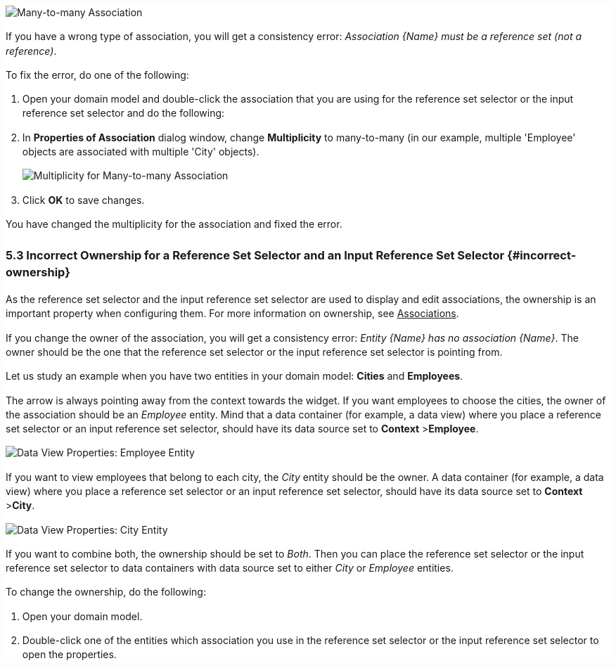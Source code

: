 ![Many-to-many Association](attachments/consistency-errors-pages/many-to-many-association.png)

If you have a wrong type of association, you will get a consistency error: *Association {Name} must be a reference set (not a reference)*.

To fix the error, do one of the following:

1. Open your domain model and double-click the association that you are using for the reference set selector or the input reference set selector and do the following: <br/>

2.  In **Properties of Association** dialog window, change **Multiplicity** to many-to-many (in our example, multiple 'Employee' objects are associated with multiple 'City' objects).

    ![Multiplicity for Many-to-many Association](attachments/consistency-errors-pages/changing-multiplicity.png)

3. Click **OK** to save changes.

You have changed the multiplicity for the association and fixed the error.

### 5.3 Incorrect Ownership for a Reference Set Selector and an Input Reference Set Selector {#incorrect-ownership}

As the reference set selector and the input reference set selector are used to display and edit associations, the ownership is an important property when configuring them. For more information on ownership, see [Associations](associations). 

If you change the owner of the association, you will get a consistency error: *Entity {Name} has no association {Name}*. The owner should be the one that the reference set selector or the input reference set selector is pointing from.

Let us study an example when you have two entities in your domain model: **Cities** and **Employees**.  

The arrow is always pointing away from the context towards the widget. If you want employees to choose the cities, the owner of the association should be an *Employee* entity. Mind that a data container (for example, a data view) where you place a reference set selector or an input reference set selector, should have its data source set to **Context** >**Employee**.  

![Data View Properties: Employee Entity](attachments/consistency-errors-pages/data-view-employee-context.png)

If you want to view employees that belong to each city, the *City* entity should be the owner. A data container (for example, a data view) where you place a reference set selector or an input reference set selector, should have its data source set to **Context** >**City**. 

![Data View Properties: City Entity](attachments/consistency-errors-pages/data-view-city-context.png)

If you want to combine both, the ownership should be set to *Both*. Then you can place the reference set selector or the input reference set selector to data containers with data source set to either *City* or *Employee* entities. 

To change the ownership, do the following:

1. Open your domain model.

2. Double-click one of the entities which association you use in the reference set selector or the input reference set selector to open the properties.
